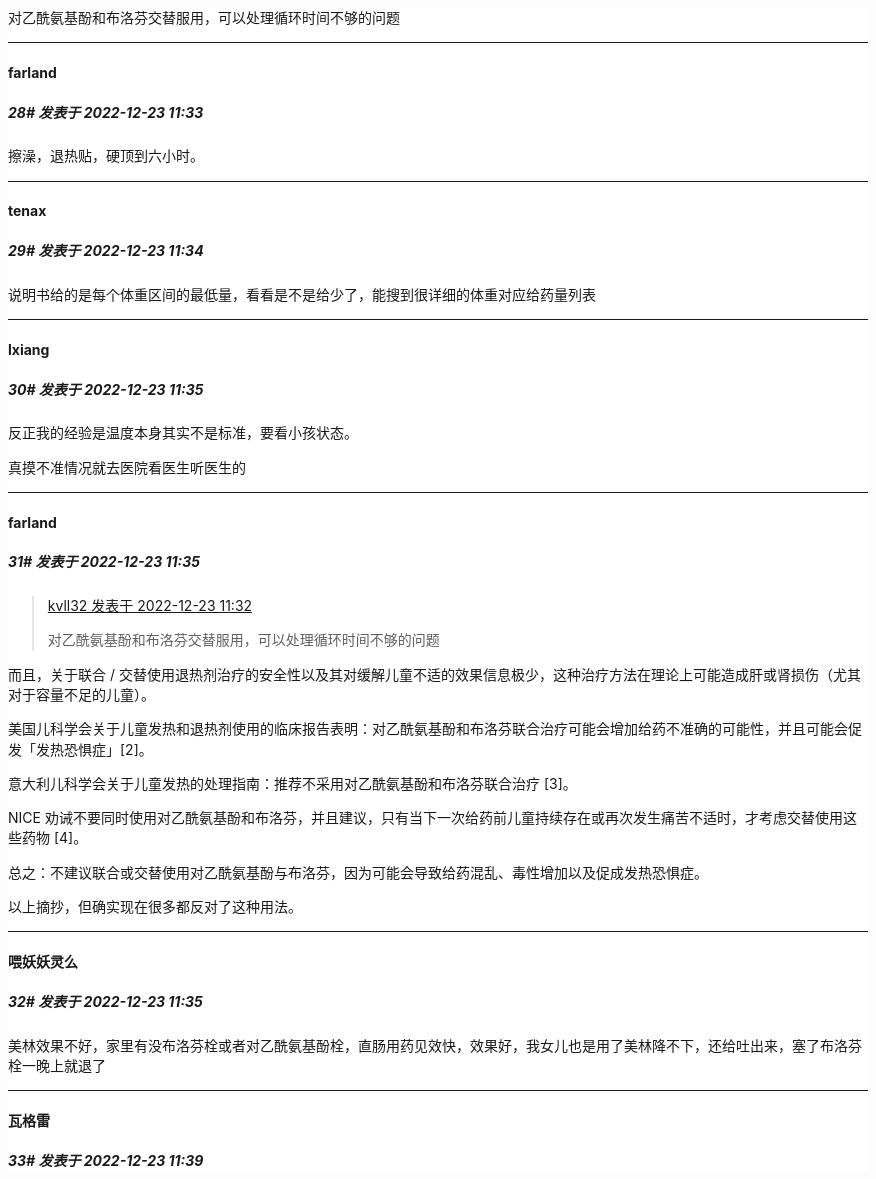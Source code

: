 对乙酰氨基酚和布洛芬交替服用，可以处理循环时间不够的问题

*****

####  farland  
##### 28#       发表于 2022-12-23 11:33

擦澡，退热贴，硬顶到六小时。

*****

####  tenax  
##### 29#       发表于 2022-12-23 11:34

说明书给的是每个体重区间的最低量，看看是不是给少了，能搜到很详细的体重对应给药量列表

*****

####  lxiang  
##### 30#       发表于 2022-12-23 11:35

反正我的经验是温度本身其实不是标准，要看小孩状态。

真摸不准情况就去医院看医生听医生的



*****

####  farland  
##### 31#       发表于 2022-12-23 11:35

<blockquote><a href="httphttps://bbs.saraba1st.com/2b/forum.php?mod=redirect&amp;goto=findpost&amp;pid=59057190&amp;ptid=2111439" target="_blank">kvll32 发表于 2022-12-23 11:32</a>

对乙酰氨基酚和布洛芬交替服用，可以处理循环时间不够的问题</blockquote>
而且，关于联合 / 交替使用退热剂治疗的安全性以及其对缓解儿童不适的效果信息极少，这种治疗方法在理论上可能造成肝或肾损伤（尤其对于容量不足的儿童）。

美国儿科学会关于儿童发热和退热剂使用的临床报告表明：对乙酰氨基酚和布洛芬联合治疗可能会增加给药不准确的可能性，并且可能会促发「发热恐惧症」[2]。

意大利儿科学会关于儿童发热的处理指南：推荐不采用对乙酰氨基酚和布洛芬联合治疗 [3]。

NICE 劝诫不要同时使用对乙酰氨基酚和布洛芬，并且建议，只有当下一次给药前儿童持续存在或再次发生痛苦不适时，才考虑交替使用这些药物 [4]。

总之：不建议联合或交替使用对乙酰氨基酚与布洛芬，因为可能会导致给药混乱、毒性增加以及促成发热恐惧症。

以上摘抄，但确实现在很多都反对了这种用法。

*****

####  喂妖妖灵么  
##### 32#       发表于 2022-12-23 11:35

美林效果不好，家里有没布洛芬栓或者对乙酰氨基酚栓，直肠用药见效快，效果好，我女儿也是用了美林降不下，还给吐出来，塞了布洛芬栓一晚上就退了

*****

####  瓦格雷  
##### 33#       发表于 2022-12-23 11:39
